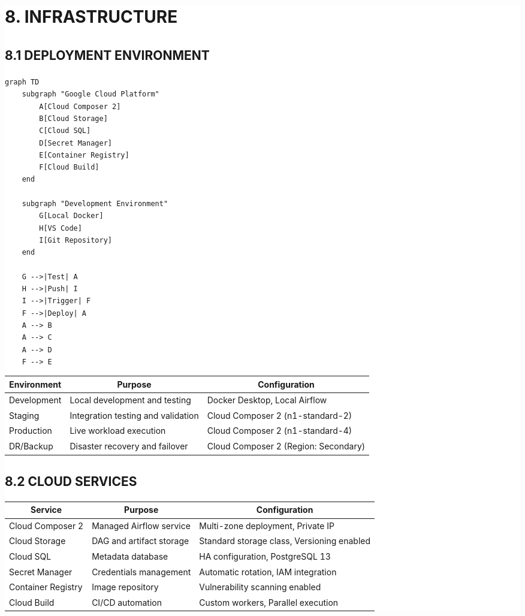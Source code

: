 # 8. INFRASTRUCTURE

## 8.1 DEPLOYMENT ENVIRONMENT

```mermaid
graph TD
    subgraph "Google Cloud Platform"
        A[Cloud Composer 2]
        B[Cloud Storage]
        C[Cloud SQL]
        D[Secret Manager]
        E[Container Registry]
        F[Cloud Build]
    end
    
    subgraph "Development Environment"
        G[Local Docker]
        H[VS Code]
        I[Git Repository]
    end
    
    G -->|Test| A
    H -->|Push| I
    I -->|Trigger| F
    F -->|Deploy| A
    A --> B
    A --> C
    A --> D
    F --> E
```

| Environment | Purpose | Configuration |
|-------------|---------|---------------|
| Development | Local development and testing | Docker Desktop, Local Airflow |
| Staging | Integration testing and validation | Cloud Composer 2 (n1-standard-2) |
| Production | Live workload execution | Cloud Composer 2 (n1-standard-4) |
| DR/Backup | Disaster recovery and failover | Cloud Composer 2 (Region: Secondary) |

## 8.2 CLOUD SERVICES

| Service | Purpose | Configuration |
|---------|---------|---------------|
| Cloud Composer 2 | Managed Airflow service | Multi-zone deployment, Private IP |
| Cloud Storage | DAG and artifact storage | Standard storage class, Versioning enabled |
| Cloud SQL | Metadata database | HA configuration, PostgreSQL 13 |
| Secret Manager | Credentials management | Automatic rotation, IAM integration |
| Container Registry | Image repository | Vulnerability scanning enabled |
| Cloud Build | CI/CD automation | Custom workers, Parallel execution |

